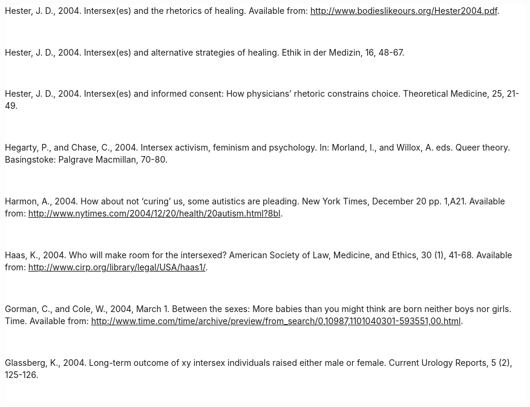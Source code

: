   
  <P CLASS="bibliography">
      Hester, J. D., 2004. Intersex(es) and the rhetorics of healing. Available from: <a href="http://www.bodieslikeours.org/Hester2004.pdf">http://www.bodieslikeours.org/Hester2004.pdf</a>.
    </p>
<br>
  
  
  <P CLASS="bibliography">
      Hester, J. D., 2004. Intersex(es) and alternative strategies of healing. Ethik in der Medizin, 16, 48-67.
    </p>
<br>
  
  
  <P CLASS="bibliography">
      Hester, J. D., 2004. Intersex(es) and informed consent: How physicians&#8217; rhetoric constrains choice. Theoretical Medicine, 25, 21-49.
    </p>
<br>
  
  
  <P CLASS="bibliography">
      Hegarty, P., and Chase, C., 2004. Intersex activism, feminism and psychology. In: Morland, I., and Willox, A. eds. Queer theory. Basingstoke: Palgrave Macmillan, 70-80.
    </p>
<br>
  
  
  <P CLASS="bibliography">
      Harmon, A., 2004. How about not &#8216;curing&#8217; us, some autistics are pleading. New York Times, December 20 pp. 1,A21. Available from: <a href="http://www.nytimes.com/2004/12/20/health/20autism.html?8bl">http://www.nytimes.com/2004/12/20/health/20autism.html?8bl</a>.
    </p>
<br>
  
  
  <P CLASS="bibliography">
      Haas, K., 2004. Who will make room for the intersexed? American Society of Law, Medicine, and Ethics, 30 (1), 41-68. Available from: <a href="http://www.cirp.org/library/legal/USA/haas1/">http://www.cirp.org/library/legal/USA/haas1/</a>.
    </p>
<br>
  
  
  <P CLASS="bibliography">
      Gorman, C., and Cole, W., 2004, March 1. Between the sexes: More babies than you might think are born neither boys nor girls. Time. Available from: <a href="http://www.time.com/time/archive/preview/from_search/0,10987,1101040301-593551,00.html">http://www.time.com/time/archive/preview/from_search/0,10987,1101040301-593551,00.html</a>.
    </p>
<br>
  
  
  <P CLASS="bibliography">
      Glassberg, K., 2004. Long-term outcome of xy intersex individuals raised either male or female. Current Urology Reports, 5 (2), 125-126.
    </p>
<br>
  